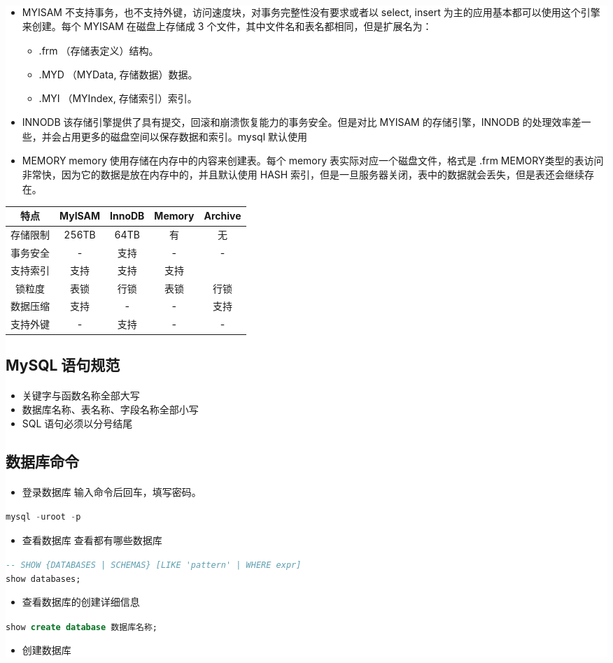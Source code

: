 - MYISAM 不支持事务，也不支持外键，访问速度块，对事务完整性没有要求或者以 select, insert 为主的应用基本都可以使用这个引擎来创建。每个 MYISAM 在磁盘上存储成 3 个文件，其中文件名和表名都相同，但是扩展名为：

    + .frm （存储表定义）结构。

    + .MYD （MYData, 存储数据）数据。

    + .MYI （MYIndex, 存储索引）索引。
- INNODB 该存储引擎提供了具有提交，回滚和崩溃恢复能力的事务安全。但是对比 MYISAM 的存储引擎，INNODB 的处理效率差一些，并会占用更多的磁盘空间以保存数据和索引。mysql 默认使用
- MEMORY memory 使用存储在内存中的内容来创建表。每个 memory 表实际对应一个磁盘文件，格式是 .frm MEMORY类型的表访问非常快，因为它的数据是放在内存中的，并且默认使用 HASH 索引，但是一旦服务器关闭，表中的数据就会丢失，但是表还会继续存在。



|   特点   | MyISAM | InnoDB | Memory | Archive |
| :------: | :----: | :----: | :----: | :-----: |
| 存储限制 | 256TB  |  64TB  |   有   |   无    |
| 事务安全 |   -    |  支持  |   -    |    -    |
| 支持索引 |  支持  |  支持  |  支持  |         |
|  锁粒度  |  表锁  |  行锁  |  表锁  |  行锁   |
| 数据压缩 |  支持  |   -    |   -    |  支持   |
| 支持外键 |   -    |  支持  |   -    |    -    |



## MySQL 语句规范

- 关键字与函数名称全部大写
- 数据库名称、表名称、字段名称全部小写
- SQL 语句必须以分号结尾

## 数据库命令

- 登录数据库  输入命令后回车，填写密码。

```sql
mysql -uroot -p
```

- 查看数据库  查看都有哪些数据库

```sql
-- SHOW {DATABASES | SCHEMAS} [LIKE 'pattern' | WHERE expr]
show databases;
```

- 查看数据库的创建详细信息

```sql
show create database 数据库名称;
```

- 创建数据库
